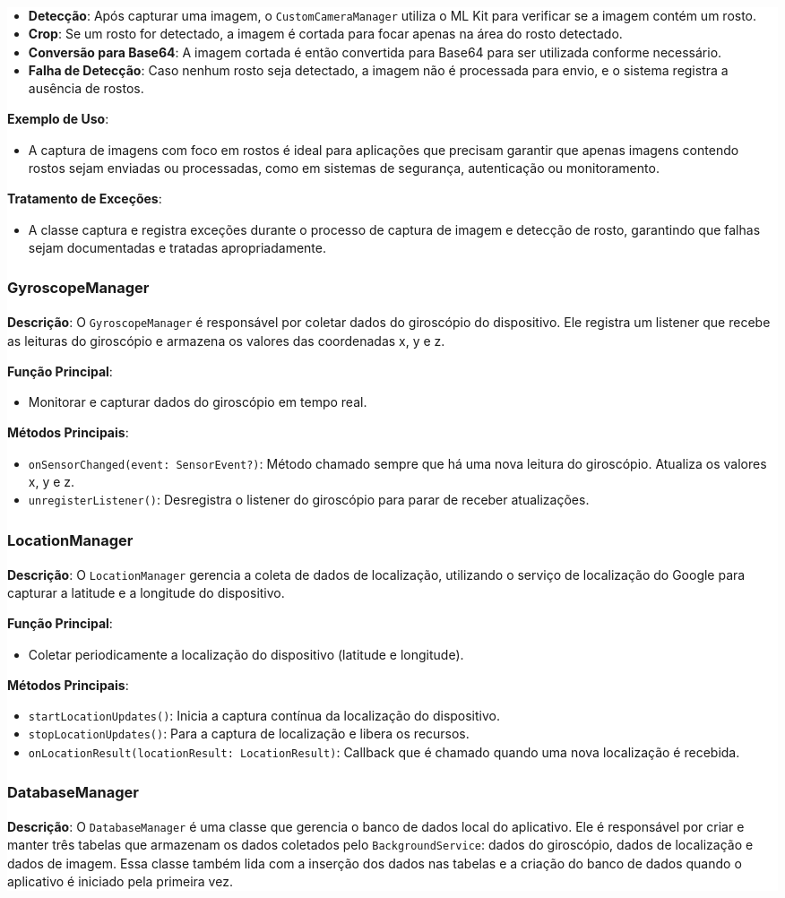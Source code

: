 - **Detecção**: Após capturar uma imagem, o `CustomCameraManager` utiliza o ML Kit para verificar se a imagem contém um rosto.
- **Crop**: Se um rosto for detectado, a imagem é cortada para focar apenas na área do rosto detectado.
- **Conversão para Base64**: A imagem cortada é então convertida para Base64 para ser utilizada conforme necessário.
- **Falha de Detecção**: Caso nenhum rosto seja detectado, a imagem não é processada para envio, e o sistema registra a ausência de rostos.

**Exemplo de Uso**:

- A captura de imagens com foco em rostos é ideal para aplicações que precisam garantir que apenas imagens contendo rostos sejam enviadas ou processadas, como em sistemas de segurança, autenticação ou monitoramento.

**Tratamento de Exceções**:

- A classe captura e registra exceções durante o processo de captura de imagem e detecção de rosto, garantindo que falhas sejam documentadas e tratadas apropriadamente.

### GyroscopeManager

**Descrição**:
O `GyroscopeManager` é responsável por coletar dados do giroscópio do dispositivo. Ele registra um listener que recebe as leituras do giroscópio e armazena os valores das coordenadas x, y e z.

**Função Principal**:

- Monitorar e capturar dados do giroscópio em tempo real.

**Métodos Principais**:

- `onSensorChanged(event: SensorEvent?)`: Método chamado sempre que há uma nova leitura do giroscópio. Atualiza os valores x, y e z.
- `unregisterListener()`: Desregistra o listener do giroscópio para parar de receber atualizações.

### LocationManager

**Descrição**:
O `LocationManager` gerencia a coleta de dados de localização, utilizando o serviço de localização do Google para capturar a latitude e a longitude do dispositivo.

**Função Principal**:

- Coletar periodicamente a localização do dispositivo (latitude e longitude).

**Métodos Principais**:

- `startLocationUpdates()`: Inicia a captura contínua da localização do dispositivo.
- `stopLocationUpdates()`: Para a captura de localização e libera os recursos.
- `onLocationResult(locationResult: LocationResult)`: Callback que é chamado quando uma nova localização é recebida.

### DatabaseManager

**Descrição**:
O `DatabaseManager` é uma classe que gerencia o banco de dados local do aplicativo. Ele é responsável por criar e manter três tabelas que armazenam os dados coletados pelo `BackgroundService`: dados do giroscópio, dados de localização e dados de imagem. Essa classe também lida com a inserção dos dados nas tabelas e a criação do banco de dados quando o aplicativo é iniciado pela primeira vez.
